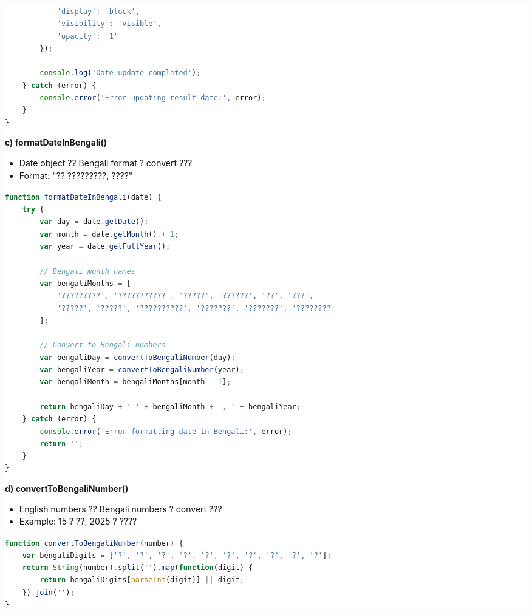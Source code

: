 ```javascript
            'display': 'block',
            'visibility': 'visible',
            'opacity': '1'
        });
        
        console.log('Date update completed');
    } catch (error) {
        console.error('Error updating result date:', error);
    }
}
```

**c) formatDateInBengali()**
- Date object ?? Bengali format ? convert ???
- Format: "?? ?????????, ????"

```javascript
function formatDateInBengali(date) {
    try {
        var day = date.getDate();
        var month = date.getMonth() + 1;
        var year = date.getFullYear();
        
        // Bengali month names
        var bengaliMonths = [
            '?????????', '???????????', '?????', '??????', '??', '???',
            '?????', '?????', '??????????', '???????', '???????', '????????'
        ];
        
        // Convert to Bengali numbers
        var bengaliDay = convertToBengaliNumber(day);
        var bengaliYear = convertToBengaliNumber(year);
        var bengaliMonth = bengaliMonths[month - 1];
        
        return bengaliDay + ' ' + bengaliMonth + ', ' + bengaliYear;
    } catch (error) {
        console.error('Error formatting date in Bengali:', error);
        return '';
    }
}
```

**d) convertToBengaliNumber()**
- English numbers ?? Bengali numbers ? convert ???
- Example: 15 ? ??, 2025 ? ????

```javascript
function convertToBengaliNumber(number) {
    var bengaliDigits = ['?', '?', '?', '?', '?', '?', '?', '?', '?', '?'];
    return String(number).split('').map(function(digit) {
        return bengaliDigits[parseInt(digit)] || digit;
    }).join('');
}
```
